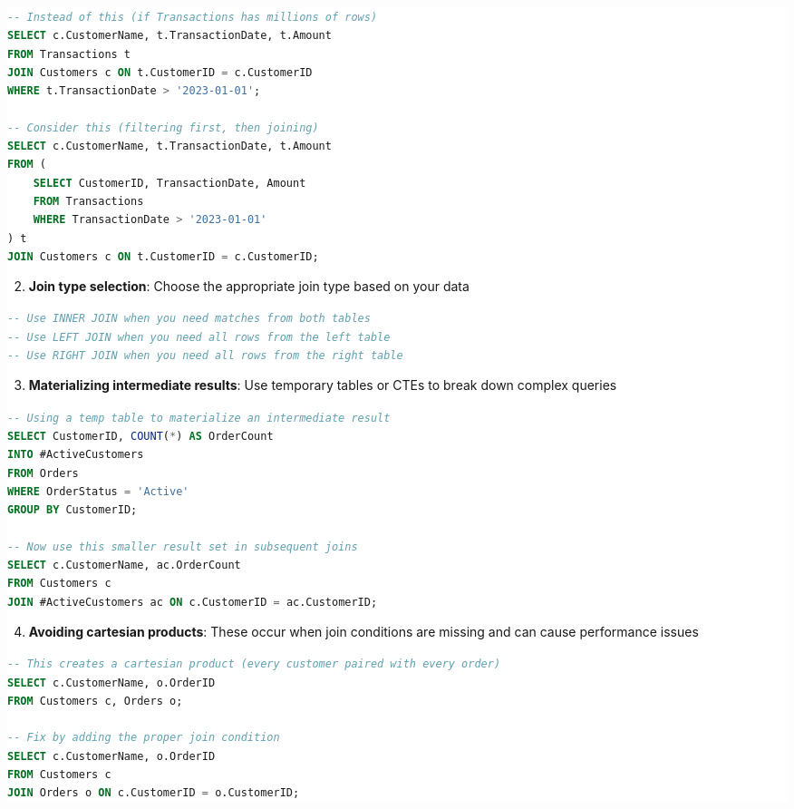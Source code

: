 ```sql
-- Instead of this (if Transactions has millions of rows)
SELECT c.CustomerName, t.TransactionDate, t.Amount
FROM Transactions t
JOIN Customers c ON t.CustomerID = c.CustomerID
WHERE t.TransactionDate > '2023-01-01';

-- Consider this (filtering first, then joining)
SELECT c.CustomerName, t.TransactionDate, t.Amount
FROM (
    SELECT CustomerID, TransactionDate, Amount
    FROM Transactions
    WHERE TransactionDate > '2023-01-01'
) t
JOIN Customers c ON t.CustomerID = c.CustomerID;
```

2. **Join type selection**: Choose the appropriate join type based on your data

```sql
-- Use INNER JOIN when you need matches from both tables
-- Use LEFT JOIN when you need all rows from the left table
-- Use RIGHT JOIN when you need all rows from the right table
```

3. **Materializing intermediate results**: Use temporary tables or CTEs to break down complex queries

```sql
-- Using a temp table to materialize an intermediate result
SELECT CustomerID, COUNT(*) AS OrderCount
INTO #ActiveCustomers
FROM Orders
WHERE OrderStatus = 'Active'
GROUP BY CustomerID;

-- Now use this smaller result set in subsequent joins
SELECT c.CustomerName, ac.OrderCount
FROM Customers c
JOIN #ActiveCustomers ac ON c.CustomerID = ac.CustomerID;
```

4. **Avoiding cartesian products**: These occur when join conditions are missing and can cause performance issues

```sql
-- This creates a cartesian product (every customer paired with every order)
SELECT c.CustomerName, o.OrderID
FROM Customers c, Orders o;

-- Fix by adding the proper join condition
SELECT c.CustomerName, o.OrderID
FROM Customers c
JOIN Orders o ON c.CustomerID = o.CustomerID;
```
